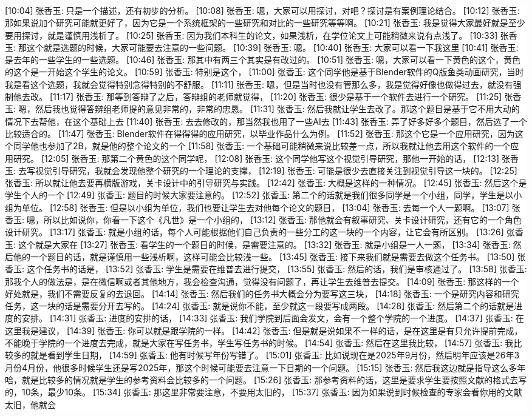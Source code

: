 [10:04] 张香玉: 只是一个描述，还有初步的分析。
[10:08] 张香玉: 嗯，大家可以用探讨，对吧？探讨是有案例理论结合。
[10:12] 张香玉: 那如果说加个研究可能就更好了，因为它是一个系统框架的一些研究和对比的一些研究等等啊。
[10:21] 张香玉: 我是觉得大家最好就是至少要用探讨，就是谨慎用浅析了。
[10:25] 张香玉: 因为我们本科生的论文，如果浅析，在学位论文上可能稍微来说有点浅了。
[10:33] 张香玉: 那这个就是选题的时候，大家可能要去注意的一些问题。
[10:39] 张香玉: 嗯。
[10:40] 张香玉: 大家可以看一下我这里
[10:41] 张香玉: 是去年的一些学生的一些选题。
[10:46] 张香玉: 那其中有两三个其实是有改过的。
[10:51] 张香玉: 嗯，大家可以看一下黄色的这个，黄色的这个是一开始这个学生的论文。
[10:59] 张香玉: 特别是这个，
[11:00] 张香玉: 这个同学他是基于Blender软件的Q版鱼类动画研究，当时我是看这个选题，我就会觉得特别念得特别的不舒服。
[11:11] 张香玉: 嗯，但是当时也没有管那么多，我是觉得好像也做得过去，就没有强制他去改。
[11:17] 张香玉: 那等到答辩了之后，答辩组的老师就觉得，
[11:20] 张香玉: 很少是基于一个软件去进行一个研究。
[11:25] 张香玉: 嗯，然后我也觉得答辩组老师提的意见非常的，非常的忠恳。
[11:31] 张香玉: 然后我就让学生去改了。那这个题目是基于它不用大动的情况下去帮他，在这个基础上去
[11:40] 张香玉: 去去修改的，那当然我也用了一些AI去
[11:43] 张香玉: 弄了好多好多个题目，然后选了一个比较适合的。
[11:47] 张香玉: Blender软件在得得得的应用研究，以毕业作品什么为例。
[11:52] 张香玉: 那这个它是一个应用研究，因为这个同学他也参加了2B，就是他的整个论文的一个
[11:58] 张香玉: 一个基础可能稍微来说比较差一点，所以我就让他去用这个软件的一个应用研究。
[12:05] 张香玉: 那第二个黄色的这个同学呢，
[12:08] 张香玉: 这个同学他写这个视觉引导研究，那他一开始的话，
[12:13] 张香玉: 去写视觉引导研究，我就会发现他整个研究的一个理论的支撑，
[12:19] 张香玉: 可能是很少去直接关注到视觉引导这一块的。
[12:25] 张香玉: 所以就让他去要再横版游戏，关卡设计中的引导研究与实践。
[12:42] 张香玉: 大概是这样的一种情况。
[12:45] 张香玉: 然后这个是学生个人的一个
[12:49] 张香玉: 题目的时候大家要注意的。
[12:52] 张香玉: 第二个的话就是我们很多同学是一个小组，同学，学生是以小组为单位。
[12:58] 张香玉: 但是以小组为单位，我们也要让学生去对他每个论文的题目，
[13:04] 张香玉: 去每一个人一题啊。
[13:07] 张香玉: 嗯，所以比如说你，你看一下这个《凡世》是一个小组的，
[13:12] 张香玉: 那他就会有叙事研究、关卡设计研究，还有它的一个角色设计研究。
[13:17] 张香玉: 就是小组的话，每个人可能根据他们自己负责的一些分工的这一块的一个内容，让它会有所区别。
[13:26] 张香玉: 这个就是大家在
[13:27] 张香玉: 看学生的一个题目的时候，是需要注意的。
[13:32] 张香玉: 就是小组是一人一题，
[13:34] 张香玉: 然后他的一个题目的话，就是谨慎用一些浅析啊，这样可能会比较浅一些。
[13:45] 张香玉: 接下来我们就是需要去做这个任务书。
[13:50] 张香玉: 这个任务书的话是，
[13:52] 张香玉: 学生是需要在维普去进行提交，
[13:55] 张香玉: 然后的话，我们是审核通过了。
[13:58] 张香玉: 那我个人的做法是，是在微信啊或者其他地方，我会检查沟通，觉得没有问题了，再让学生去维普去提交。
[14:09] 张香玉: 那这样的一个好处就是，我们不需要反复的去退回。
[14:14] 张香玉: 然后我们的任务书大概会分为要写这三块，
[14:18] 张香玉: 一个是研究内容和研究任务，这一块的话是需要分开去写的。
[14:24] 张香玉: 就是说你不能，至少就这一段要写成两段。
[14:28] 张香玉: 然后第二个的话就是进度的安排。
[14:31] 张香玉: 进度的安排的话，
[14:33] 张香玉: 我们学院到后面会发文，会有一个整个学院的一个进度。
[14:37] 张香玉: 在这里我是建议，
[14:39] 张香玉: 你可以就是跟学院的一样。
[14:42] 张香玉: 但是就是说如果不一样的话，是在这里是有只允许提前完成，不能晚于学院的一个进度去完成，就是大家在写任务书，学生写任务书的时候。
[14:54] 张香玉: 然后在这里我比较，
[14:57] 张香玉: 我比较多的就是看到学生日期，
[14:59] 张香玉: 他有时候写年份写错了。
[15:01] 张香玉: 比如说现在是2025年9月份，然后明年应该是26年3月份4月份，他很多时候学生还是写2025年，那这个时候可能要去注意一下日期的一个问题。
[15:15] 张香玉: 然后我这边就是指导这么多年哈，就是比较多的情况就是学生的参考资料会比较多的一个问题。
[15:26] 张香玉: 那参考资料的话，这里是要求学生要按照文献的格式去写的，10条，最少10条。
[15:34] 张香玉: 那这里非常要注意，不要用太旧的，
[15:37] 张香玉: 因为如果说到时候检查的专家会看你用的文献太旧，他就会